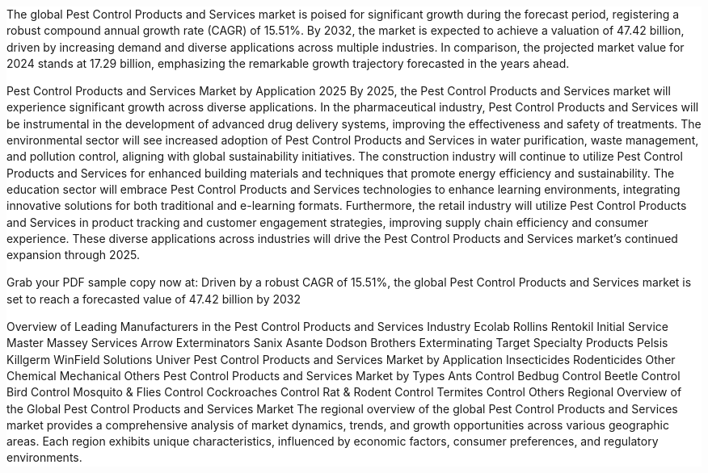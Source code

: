 The global Pest Control Products and Services market is poised for significant growth during the forecast period, registering a robust compound annual growth rate (CAGR) of 15.51%. By 2032, the market is expected to achieve a valuation of 47.42 billion, driven by increasing demand and diverse applications across multiple industries. In comparison, the projected market value for 2024 stands at 17.29 billion, emphasizing the remarkable growth trajectory forecasted in the years ahead. 

Pest Control Products and Services Market by Application 2025
By 2025, the Pest Control Products and Services market will experience significant growth across diverse applications. In the pharmaceutical industry, Pest Control Products and Services will be instrumental in the development of advanced drug delivery systems, improving the effectiveness and safety of treatments. The environmental sector will see increased adoption of Pest Control Products and Services in water purification, waste management, and pollution control, aligning with global sustainability initiatives. The construction industry will continue to utilize Pest Control Products and Services for enhanced building materials and techniques that promote energy efficiency and sustainability. The education sector will embrace Pest Control Products and Services technologies to enhance learning environments, integrating innovative solutions for both traditional and e-learning formats. Furthermore, the retail industry will utilize Pest Control Products and Services in product tracking and customer engagement strategies, improving supply chain efficiency and consumer experience. These diverse applications across industries will drive the Pest Control Products and Services market’s continued expansion through 2025.

Grab your PDF sample copy now at: Driven by a robust CAGR of 15.51%, the global Pest Control Products and Services market is set to reach a forecasted value of 47.42 billion by 2032

Overview of Leading Manufacturers in the Pest Control Products and Services Industry
Ecolab
Rollins
Rentokil Initial
Service Master
Massey Services
Arrow Exterminators
Sanix
Asante
Dodson Brothers Exterminating
Target Specialty Products
Pelsis
Killgerm
WinField Solutions
Univer
Pest Control Products and Services Market by Application
Insecticides
Rodenticides
Other Chemical
Mechanical
Others
Pest Control Products and Services Market by Types
Ants Control
Bedbug Control
Beetle Control
Bird Control
Mosquito & Flies Control
Cockroaches Control
Rat & Rodent Control
Termites Control
Others
Regional Overview of the Global Pest Control Products and Services Market
The regional overview of the global Pest Control Products and Services market provides a comprehensive analysis of market dynamics, trends, and growth opportunities across various geographic areas. Each region exhibits unique characteristics, influenced by economic factors, consumer preferences, and regulatory environments.
